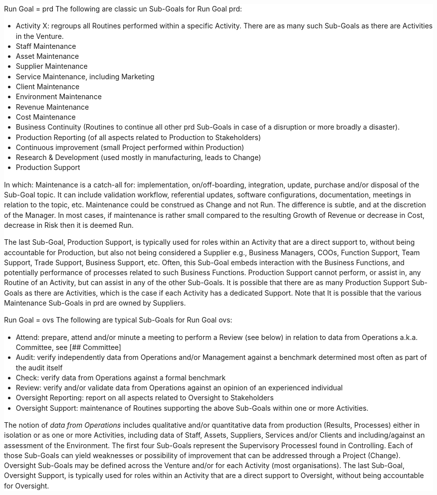 Run Goal = prd
The following are classic un Sub-Goals for Run Goal prd:
- Activity X: regroups all Routines performed within a specific Activity. There are as many such Sub-Goals as there are Activities in the Venture. 
- Staff Maintenance
- Asset Maintenance
- Supplier Maintenance
- Service Maintenance, including Marketing
- Client Maintenance
- Environment Maintenance
- Revenue Maintenance
- Cost Maintenance
- Business Continuity (Routines to continue all other prd Sub-Goals in case of a disruption or more broadly a disaster). 
- Production Reporting (of all aspects related to Production to Stakeholders)
- Continuous improvement (small Project performed within Production)
- Research & Development (used mostly in manufacturing, leads to Change) 
- Production Support
  
In which: Maintenance is a catch-all for: implementation, on/off-boarding, integration, update, purchase and/or disposal of the Sub-Goal topic. It can include validation workflow, referential updates, software configurations, documentation, meetings in relation to the topic, etc. Maintenance could be construed as Change and not Run. The difference is subtle, and at the discretion of the Manager. In most cases, if maintenance is rather small compared to the resulting Growth of Revenue or decrease in Cost, decrease in Risk then it is deemed Run.
    
The last Sub-Goal, Production Support, is typically used for roles within an Activity that are a direct support to, without being accountable for Production, but also not being considered a Supplier e.g., Business Managers, COOs, Function Support, Team Support, Trade Support, Business Support, etc. Often, this Sub-Goal embeds interaction with the Business Functions, and potentially performance of processes related to such Business Functions. Production Support cannot perform, or assist in, any Routine of an Activity, but can assist in any of the other Sub-Goals. It is possible that there are as many Production Support Sub-Goals as there are Activities, which is the case if each Activity has a dedicated Support. Note that It is possible that the various Maintenance Sub-Goals in prd are owned by Suppliers. 
  
Run Goal = ovs
The following are typical Sub-Goals for Run Goal ovs:
- Attend: prepare, attend and/or minute a meeting to perform a Review (see below) in relation to data from Operations a.k.a. Committee, see [## Committee]
- Audit: verify independently data from Operations and/or Management against a benchmark determined most often as part of the audit itself
- Check: verify data from Operations against a formal benchmark
- Review: verify and/or validate data from Operations against an opinion of an experienced individual
- Oversight Reporting: report on all aspects related to Oversight to Stakeholders
- Oversight Support: maintenance of Routines supporting the above Sub-Goals within one or more Activities.

The notion of *data from Operations* includes qualitative and/or quantitative data from production (Results, Processes) either in isolation or as one or more Activities, including data of Staff, Assets, Suppliers, Services and/or Clients and including/against an assessment of the Environment. The first four Sub-Goals represent the Supervisory Processesl found in Controlling. Each of those Sub-Goals can yield weaknesses or possibility of improvement that can be addressed through a Project (Change). 
Oversight Sub-Goals may be defined across the Venture and/or for each Activity (most organisations).
The last Sub-Goal, Oversight Support, is typically used for roles within an Activity that are a direct support to Oversight, without being accountable for Oversight.
